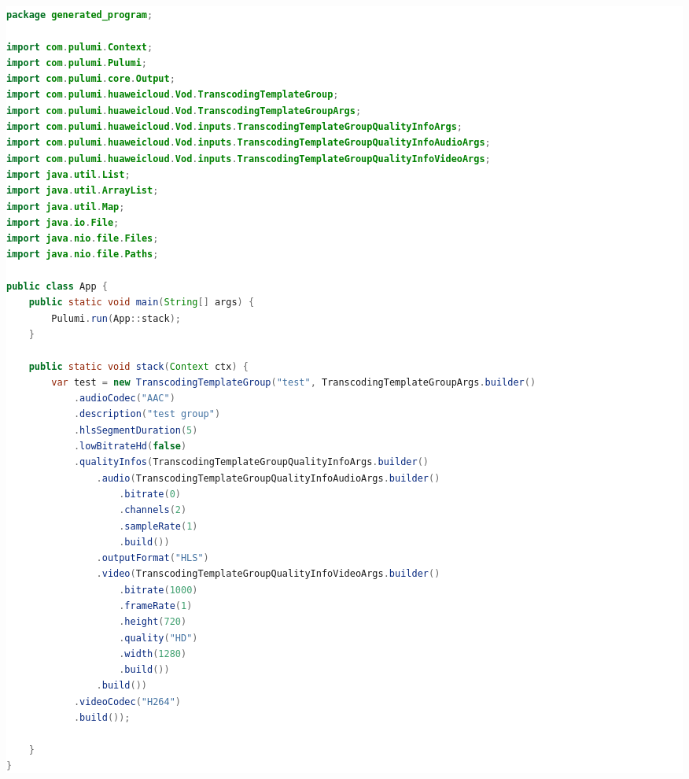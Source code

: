 
<div>
<pulumi-choosable type="language" values="java">

```java
package generated_program;

import com.pulumi.Context;
import com.pulumi.Pulumi;
import com.pulumi.core.Output;
import com.pulumi.huaweicloud.Vod.TranscodingTemplateGroup;
import com.pulumi.huaweicloud.Vod.TranscodingTemplateGroupArgs;
import com.pulumi.huaweicloud.Vod.inputs.TranscodingTemplateGroupQualityInfoArgs;
import com.pulumi.huaweicloud.Vod.inputs.TranscodingTemplateGroupQualityInfoAudioArgs;
import com.pulumi.huaweicloud.Vod.inputs.TranscodingTemplateGroupQualityInfoVideoArgs;
import java.util.List;
import java.util.ArrayList;
import java.util.Map;
import java.io.File;
import java.nio.file.Files;
import java.nio.file.Paths;

public class App {
    public static void main(String[] args) {
        Pulumi.run(App::stack);
    }

    public static void stack(Context ctx) {
        var test = new TranscodingTemplateGroup("test", TranscodingTemplateGroupArgs.builder()        
            .audioCodec("AAC")
            .description("test group")
            .hlsSegmentDuration(5)
            .lowBitrateHd(false)
            .qualityInfos(TranscodingTemplateGroupQualityInfoArgs.builder()
                .audio(TranscodingTemplateGroupQualityInfoAudioArgs.builder()
                    .bitrate(0)
                    .channels(2)
                    .sampleRate(1)
                    .build())
                .outputFormat("HLS")
                .video(TranscodingTemplateGroupQualityInfoVideoArgs.builder()
                    .bitrate(1000)
                    .frameRate(1)
                    .height(720)
                    .quality("HD")
                    .width(1280)
                    .build())
                .build())
            .videoCodec("H264")
            .build());

    }
}
```
